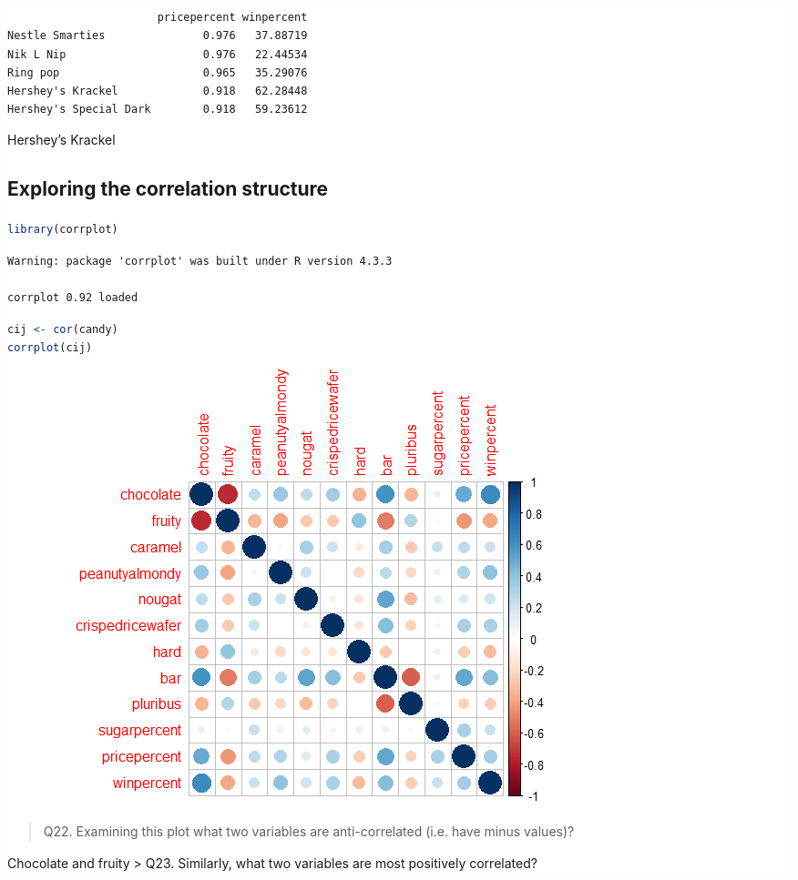                            pricepercent winpercent
    Nestle Smarties               0.976   37.88719
    Nik L Nip                     0.976   22.44534
    Ring pop                      0.965   35.29076
    Hershey's Krackel             0.918   62.28448
    Hershey's Special Dark        0.918   59.23612

Hershey’s Krackel

## Exploring the correlation structure

``` r
library(corrplot)
```

    Warning: package 'corrplot' was built under R version 4.3.3

    corrplot 0.92 loaded

``` r
cij <- cor(candy)
corrplot(cij)
```

![](lab9_files/figure-commonmark/unnamed-chunk-18-1.png)

> Q22. Examining this plot what two variables are anti-correlated
> (i.e. have minus values)?

Chocolate and fruity \> Q23. Similarly, what two variables are most
positively correlated?
